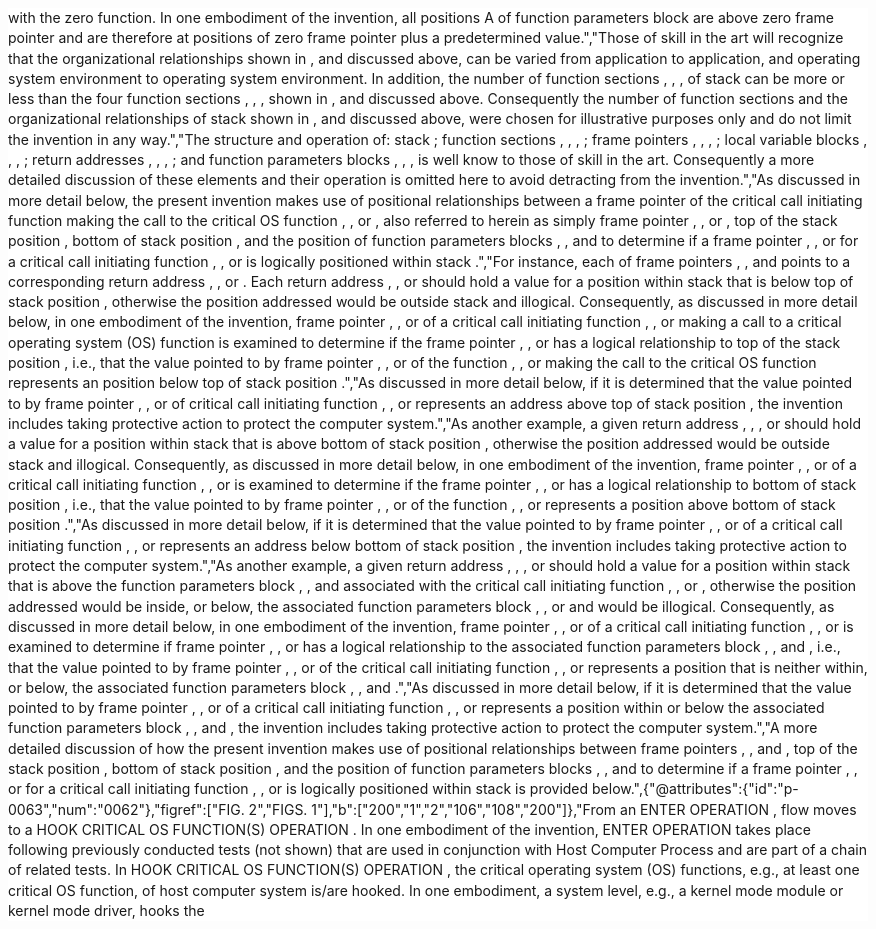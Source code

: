 with the zero function. In one embodiment of the invention, all positions A of function parameters block  are above zero frame pointer  and are therefore at positions of zero frame pointer  plus a predetermined value.","Those of skill in the art will recognize that the organizational relationships shown in , and discussed above, can be varied from application to application, and operating system environment to operating system environment. In addition, the number of function sections , , ,  of stack  can be more or less than the four function sections , , ,  shown in , and discussed above. Consequently the number of function sections and the organizational relationships of stack  shown in , and discussed above, were chosen for illustrative purposes only and do not limit the invention in any way.","The structure and operation of: stack ; function sections , , , ; frame pointers , , , ; local variable blocks , , , ; return addresses , , , ; and function parameters blocks , , ,  is well know to those of skill in the art. Consequently a more detailed discussion of these elements and their operation is omitted here to avoid detracting from the invention.","As discussed in more detail below, the present invention makes use of positional relationships between a frame pointer of the critical call initiating function making the call to the critical OS function , ,  or , also referred to herein as simply frame pointer , ,  or , top of the stack position , bottom of stack position , and the position of function parameters blocks , ,  and  to determine if a frame pointer , ,  or  for a critical call initiating function , ,  or  is logically positioned within stack .","For instance, each of frame pointers , ,  and  points to a corresponding return address ,  , or . Each return address ,  , or  should hold a value for a position within stack  that is below top of stack position , otherwise the position addressed would be outside stack  and illogical. Consequently, as discussed in more detail below, in one embodiment of the invention, frame pointer , ,  or  of a critical call initiating function , ,  or  making a call to a critical operating system (OS) function is examined to determine if the frame pointer , ,  or  has a logical relationship to top of the stack position , i.e., that the value pointed to by frame pointer , ,  or  of the function , ,  or  making the call to the critical OS function represents an position below top of stack position .","As discussed in more detail below, if it is determined that the value pointed to by frame pointer , ,  or  of critical call initiating function , ,  or  represents an address above top of stack position , the invention includes taking protective action to protect the computer system.","As another example, a given return address , , , or  should hold a value for a position within stack  that is above bottom of stack position , otherwise the position addressed would be outside stack  and illogical. Consequently, as discussed in more detail below, in one embodiment of the invention, frame pointer , ,  or  of a critical call initiating function , ,  or  is examined to determine if the frame pointer , ,  or  has a logical relationship to bottom of stack position , i.e., that the value pointed to by frame pointer , ,  or  of the function , ,  or  represents a position above bottom of stack position .","As discussed in more detail below, if it is determined that the value pointed to by frame pointer , ,  or  of a critical call initiating function , ,  or  represents an address below bottom of stack position , the invention includes taking protective action to protect the computer system.","As another example, a given return address , , , or  should hold a value for a position within stack  that is above the function parameters block , ,  and  associated with the critical call initiating function , ,  or , otherwise the position addressed would be inside, or below, the associated function parameters block , ,  or  and would be illogical. Consequently, as discussed in more detail below, in one embodiment of the invention, frame pointer , ,  or  of a critical call initiating function , ,  or  is examined to determine if frame pointer , ,  or  has a logical relationship to the associated function parameters block , ,  and , i.e., that the value pointed to by frame pointer , ,  or  of the critical call initiating function , ,  or  represents a position that is neither within, or below, the associated function parameters block , ,  and .","As discussed in more detail below, if it is determined that the value pointed to by frame pointer , ,  or  of a critical call initiating function , ,  or  represents a position within or below the associated function parameters block , ,  and , the invention includes taking protective action to protect the computer system.","A more detailed discussion of how the present invention makes use of positional relationships between frame pointers , ,  and , top of the stack position , bottom of stack position , and the position of function parameters blocks , ,  and  to determine if a frame pointer , ,  or  for a critical call initiating function , ,  or  is logically positioned within stack  is provided below.",{"@attributes":{"id":"p-0063","num":"0062"},"figref":["FIG. 2","FIGS. 1"],"b":["200","1","2","106","108","200"]},"From an ENTER OPERATION , flow moves to a HOOK CRITICAL OS FUNCTION(S) OPERATION . In one embodiment of the invention, ENTER OPERATION  takes place following previously conducted tests (not shown) that are used in conjunction with Host Computer Process  and are part of a chain of related tests. In HOOK CRITICAL OS FUNCTION(S) OPERATION , the critical operating system (OS) functions, e.g., at least one critical OS function, of host computer system  is\/are hooked. In one embodiment, a system level, e.g., a kernel mode module or kernel mode driver, hooks the